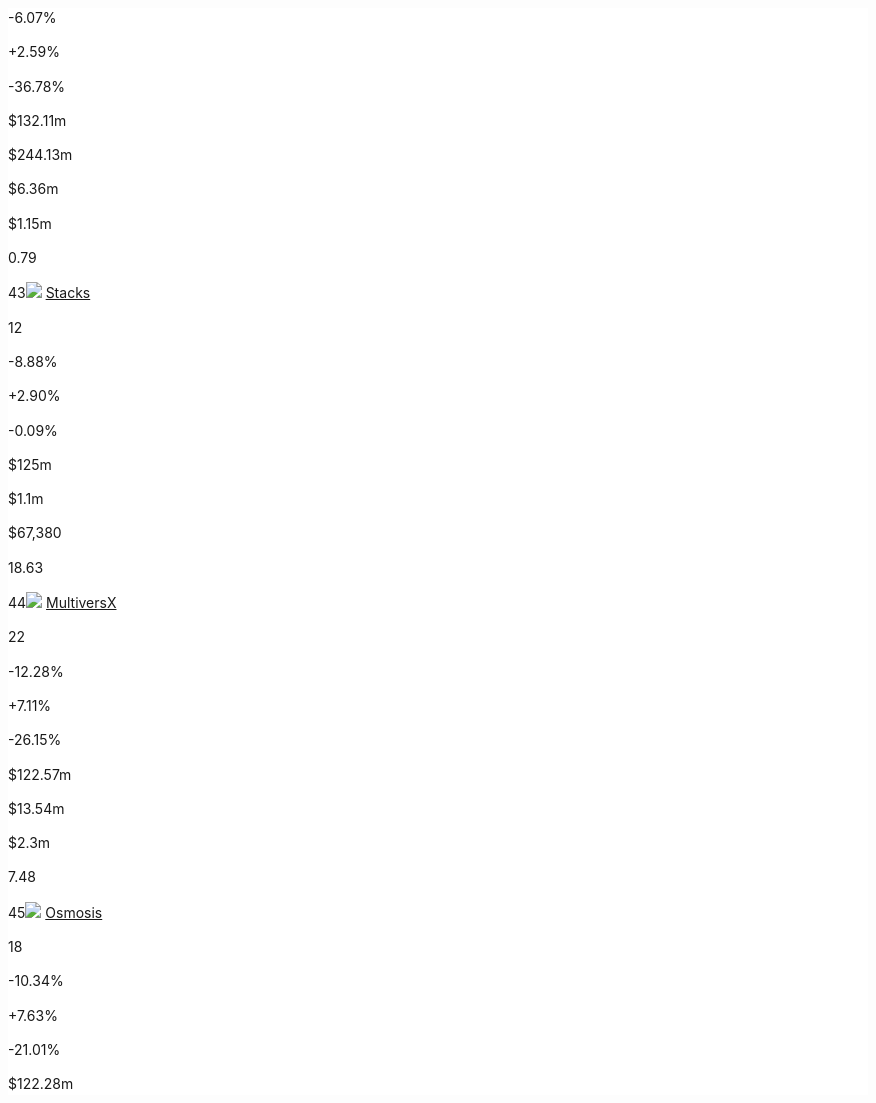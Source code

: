 -6.07%

+2.59%

-36.78%

$132.11m

$244.13m

$6.36m

$1.15m

0.79

43![](https://icons.llamao.fi/icons/chains/rsz_stacks?w=48&h=48) [Stacks](/chain/Stacks)

12

-8.88%

+2.90%

-0.09%

$125m

$1.1m

$67,380

18.63

44![](https://icons.llamao.fi/icons/chains/rsz_multiversx?w=48&h=48) [MultiversX](/chain/MultiversX)

22

-12.28%

+7.11%

-26.15%

$122.57m

$13.54m

$2.3m

7.48

45![](https://icons.llamao.fi/icons/chains/rsz_osmosis?w=48&h=48) [Osmosis](/chain/Osmosis)

18

-10.34%

+7.63%

-21.01%

$122.28m

